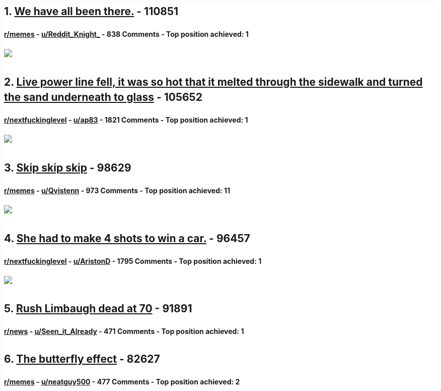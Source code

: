 ## 1. [We have all been there.](http://reddit.com/r/memes/comments/lm5dpk/we_have_all_been_there/) - 110851
#### [r/memes](http://reddit.com/r/memes) - [u/Reddit_Knight_](http://reddit.com/u/Reddit_Knight_) - 838 Comments - Top position achieved: 1

<a href="https://i.imgur.com/rAqOZWA.jpg"><img src="https://b.thumbs.redditmedia.com/mywb8tHhq-whJAqvJ_4qlvj6nXPSDcpgLpteelQJvWA.jpg"></img></a>

## 2. [Live power line fell, it was so hot that it melted through the sidewalk and turned the sand underneath to glass](http://reddit.com/r/nextfuckinglevel/comments/lm3417/live_power_line_fell_it_was_so_hot_that_it_melted/) - 105652
#### [r/nextfuckinglevel](http://reddit.com/r/nextfuckinglevel) - [u/ap83](http://reddit.com/u/ap83) - 1821 Comments - Top position achieved: 1

<a href="https://i.redd.it/bnzeaf5af3i61.jpg"><img src="https://b.thumbs.redditmedia.com/Se8HuYu57A0N_lXrW1NOwldwfjbXyU8Y9f7krTY8Lkk.jpg"></img></a>

## 3. [Skip skip skip](http://reddit.com/r/memes/comments/llx429/skip_skip_skip/) - 98629
#### [r/memes](http://reddit.com/r/memes) - [u/Qvistenn](http://reddit.com/u/Qvistenn) - 973 Comments - Top position achieved: 11

<a href="https://i.redd.it/bh4a8tbk42i61.jpg"><img src="https://b.thumbs.redditmedia.com/84EYPY3l9pFYG4OQ-1fh92j5R6JAyU3eB6haFy6vtXo.jpg"></img></a>

## 4. [She had to make 4 shots to win a car.](http://reddit.com/r/nextfuckinglevel/comments/lluxtv/she_had_to_make_4_shots_to_win_a_car/) - 96457
#### [r/nextfuckinglevel](http://reddit.com/r/nextfuckinglevel) - [u/AristonD](http://reddit.com/u/AristonD) - 1795 Comments - Top position achieved: 1

<a href="https://v.redd.it/jrr3zry9m1i61"><img src="https://b.thumbs.redditmedia.com/mEPmRyXOm2gukLTiCjxrZ6tTBlQYZiqYBG0H9Mmz8NA.jpg"></img></a>

## 5. [Rush Limbaugh dead at 70](http://reddit.com/r/news/comments/llzdbq/rush_limbaugh_dead_at_70/) - 91891
#### [r/news](http://reddit.com/r/news) - [u/Seen_it_Already](http://reddit.com/u/Seen_it_Already) - 471 Comments - Top position achieved: 1

## 6. [The butterfly effect](http://reddit.com/r/memes/comments/llq2ub/the_butterfly_effect/) - 82627
#### [r/memes](http://reddit.com/r/memes) - [u/neatguy500](http://reddit.com/u/neatguy500) - 477 Comments - Top position achieved: 2
